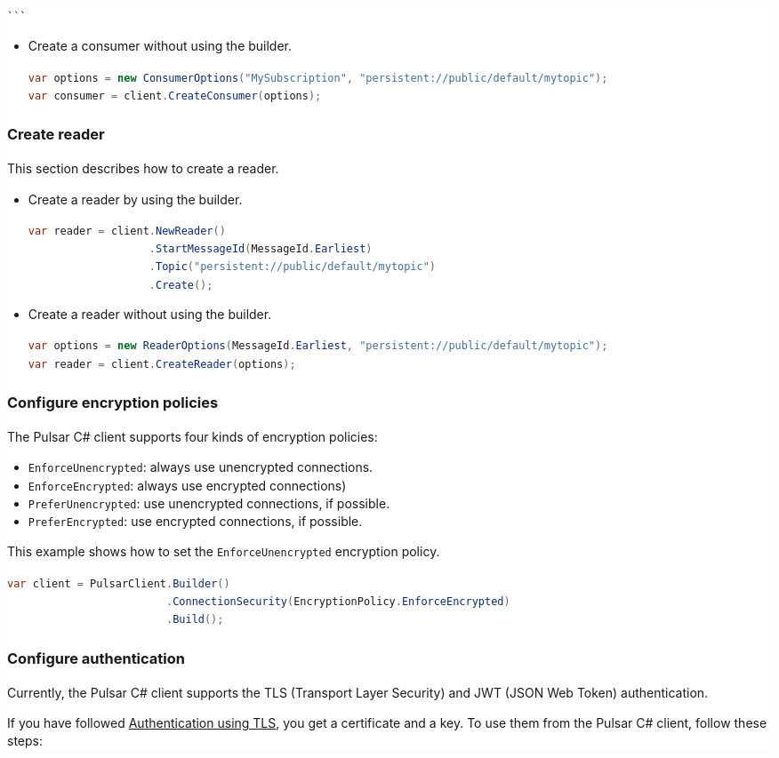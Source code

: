     ```

- Create a consumer without using the builder.

    ```c#
    var options = new ConsumerOptions("MySubscription", "persistent://public/default/mytopic");
    var consumer = client.CreateConsumer(options);

    ```

### Create reader

This section describes how to create a reader.

- Create a reader by using the builder.

    ```c#
    var reader = client.NewReader()
                       .StartMessageId(MessageId.Earliest)
                       .Topic("persistent://public/default/mytopic")
                       .Create();

    ```

- Create a reader without using the builder.

    ```c#
    var options = new ReaderOptions(MessageId.Earliest, "persistent://public/default/mytopic");
    var reader = client.CreateReader(options);

    ```

### Configure encryption policies

The Pulsar C# client supports four kinds of encryption policies:

- `EnforceUnencrypted`: always use unencrypted connections.
- `EnforceEncrypted`: always use encrypted connections)
- `PreferUnencrypted`: use unencrypted connections, if possible.
- `PreferEncrypted`: use encrypted connections, if possible.

This example shows how to set the `EnforceUnencrypted` encryption policy.

```c#
var client = PulsarClient.Builder()
                         .ConnectionSecurity(EncryptionPolicy.EnforceEncrypted)
                         .Build();

```

### Configure authentication

Currently, the Pulsar C# client supports the TLS (Transport Layer Security) and JWT (JSON Web Token) authentication.

If you have followed [Authentication using TLS](security-tls-authentication), you get a certificate and a key. To use them from the Pulsar C# client, follow these steps:
